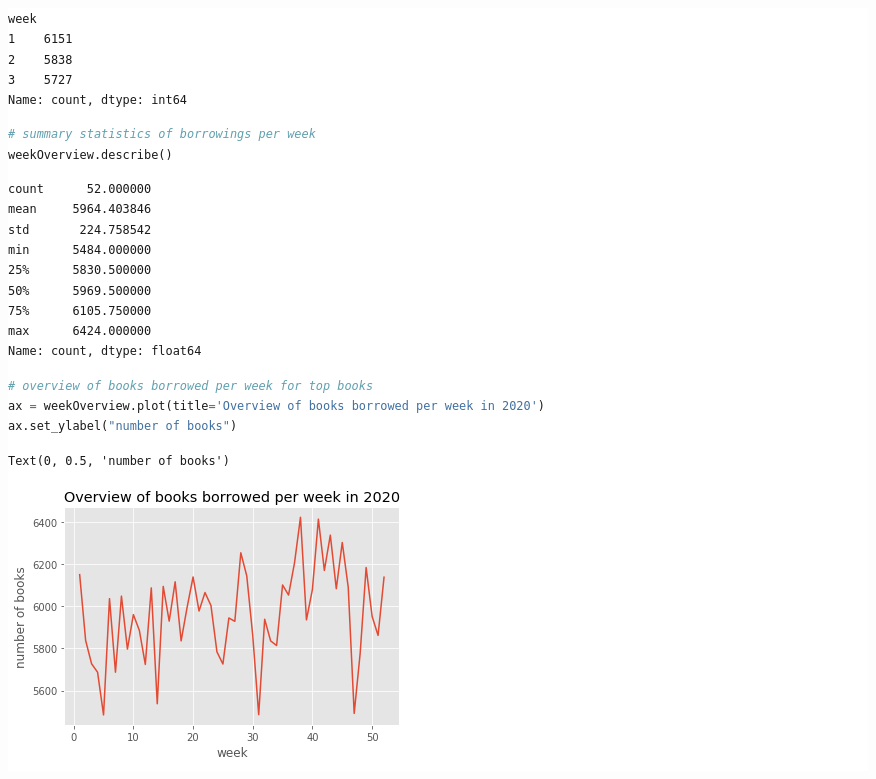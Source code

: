 


    week
    1    6151
    2    5838
    3    5727
    Name: count, dtype: int64




```python
# summary statistics of borrowings per week
weekOverview.describe()
```




    count      52.000000
    mean     5964.403846
    std       224.758542
    min      5484.000000
    25%      5830.500000
    50%      5969.500000
    75%      6105.750000
    max      6424.000000
    Name: count, dtype: float64




```python
# overview of books borrowed per week for top books
ax = weekOverview.plot(title='Overview of books borrowed per week in 2020')
ax.set_ylabel("number of books")
```




    Text(0, 0.5, 'number of books')




![png](output_21_1.png)
